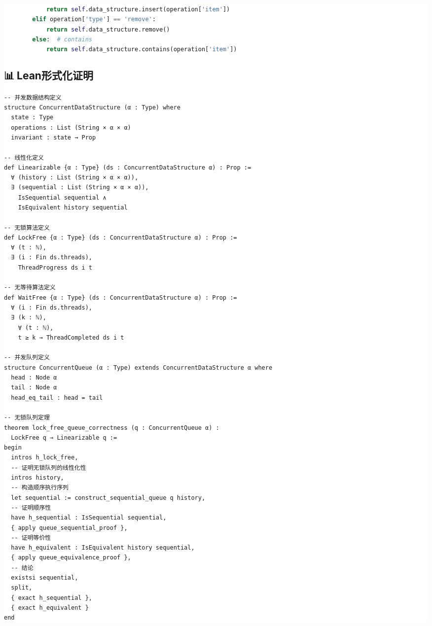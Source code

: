 ```python
            return self.data_structure.insert(operation['item'])
        elif operation['type'] == 'remove':
            return self.data_structure.remove()
        else:  # contains
            return self.data_structure.contains(operation['item'])
```

## 📊 Lean形式化证明

```lean
-- 并发数据结构定义
structure ConcurrentDataStructure (α : Type) where
  state : Type
  operations : List (String × α × α)
  invariant : state → Prop

-- 线性化定义
def Linearizable {α : Type} (ds : ConcurrentDataStructure α) : Prop :=
  ∀ (history : List (String × α × α)),
  ∃ (sequential : List (String × α × α)),
    IsSequential sequential ∧
    IsEquivalent history sequential

-- 无锁算法定义
def LockFree {α : Type} (ds : ConcurrentDataStructure α) : Prop :=
  ∀ (t : ℕ),
  ∃ (i : Fin ds.threads),
    ThreadProgress ds i t

-- 无等待算法定义
def WaitFree {α : Type} (ds : ConcurrentDataStructure α) : Prop :=
  ∀ (i : Fin ds.threads),
  ∃ (k : ℕ),
    ∀ (t : ℕ),
    t ≥ k → ThreadCompleted ds i t

-- 并发队列定义
structure ConcurrentQueue (α : Type) extends ConcurrentDataStructure α where
  head : Node α
  tail : Node α
  head_eq_tail : head = tail

-- 无锁队列定理
theorem lock_free_queue_correctness (q : ConcurrentQueue α) :
  LockFree q → Linearizable q :=
begin
  intros h_lock_free,
  -- 证明无锁队列的线性化性
  intros history,
  -- 构造顺序执行序列
  let sequential := construct_sequential_queue q history,
  -- 证明顺序性
  have h_sequential : IsSequential sequential,
  { apply queue_sequential_proof },
  -- 证明等价性
  have h_equivalent : IsEquivalent history sequential,
  { apply queue_equivalence_proof },
  -- 结论
  existsi sequential,
  split,
  { exact h_sequential },
  { exact h_equivalent }
end
```